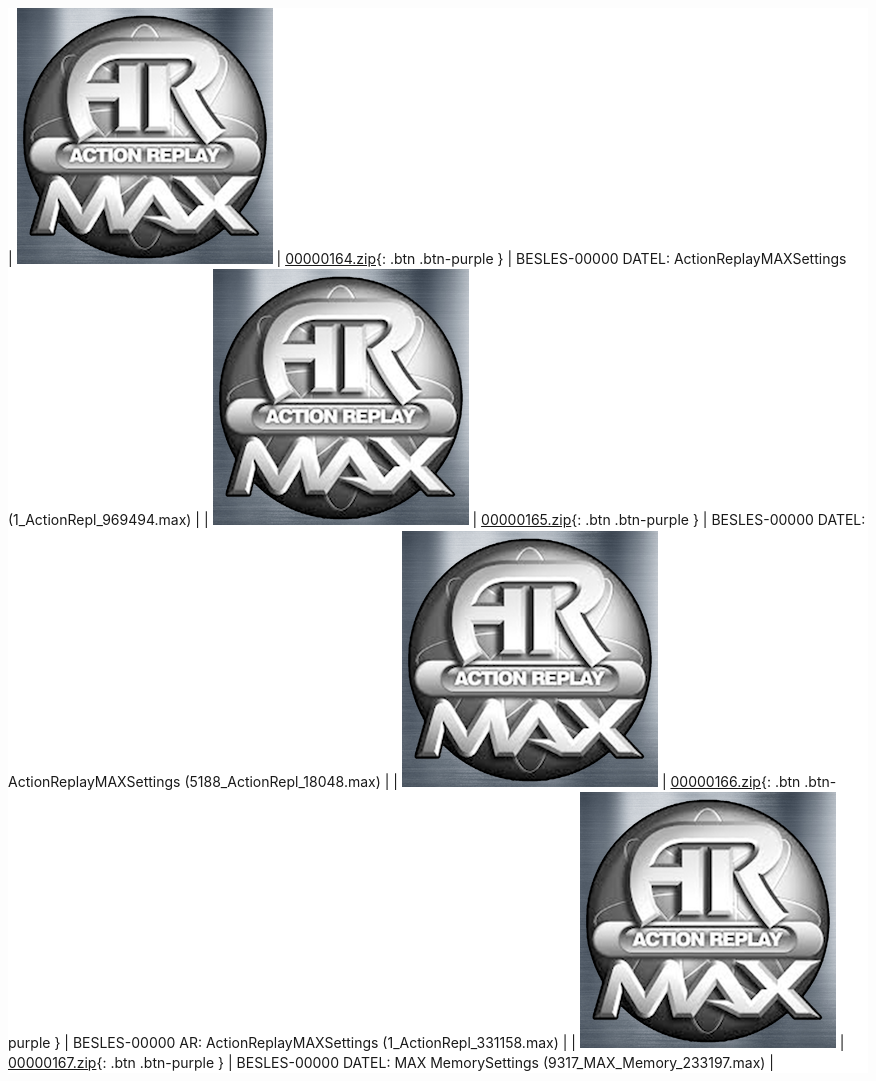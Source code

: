 | ![Action Replay MAX](icon0.png) | [00000164.zip](00000164.zip){: .btn .btn-purple } | BESLES-00000 DATEL: ActionReplayMAXSettings (1_ActionRepl_969494.max) |
| ![Action Replay MAX](icon0.png) | [00000165.zip](00000165.zip){: .btn .btn-purple } | BESLES-00000 DATEL: ActionReplayMAXSettings (5188_ActionRepl_18048.max) |
| ![Action Replay MAX](icon0.png) | [00000166.zip](00000166.zip){: .btn .btn-purple } | BESLES-00000 AR: ActionReplayMAXSettings (1_ActionRepl_331158.max) |
| ![Action Replay MAX](icon0.png) | [00000167.zip](00000167.zip){: .btn .btn-purple } | BESLES-00000 DATEL: MAX MemorySettings (9317_MAX_Memory_233197.max) |